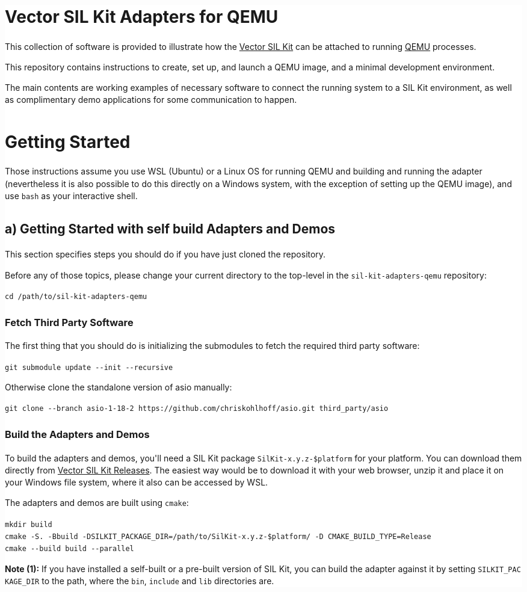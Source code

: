 # Vector SIL Kit Adapters for QEMU
This collection of software is provided to illustrate how the [Vector SIL Kit](https://github.com/vectorgrp/sil-kit/)
can be attached to running [QEMU](https://www.qemu.org/) processes.

This repository contains instructions to create, set up, and launch a QEMU image, and a minimal development environment.

The main contents are working examples of necessary software to connect the running system to a SIL Kit environment,
as well as complimentary demo applications for some communication to happen.

# Getting Started
Those instructions assume you use WSL (Ubuntu) or a Linux OS for running QEMU and building and running the adapter (nevertheless it is also possible to do this directly on a Windows system, with the exception of setting up the QEMU image), and use ``bash`` as your interactive
shell.
## a) Getting Started with self build Adapters and Demos
This section specifies steps you should do if you have just cloned the repository.

Before any of those topics, please change your current directory to the top-level in the ``sil-kit-adapters-qemu``
repository:

    cd /path/to/sil-kit-adapters-qemu

### Fetch Third Party Software
The first thing that you should do is initializing the submodules to fetch the required third party software:

    git submodule update --init --recursive

Otherwise clone the standalone version of asio manually:

    git clone --branch asio-1-18-2 https://github.com/chriskohlhoff/asio.git third_party/asio

### Build the Adapters and Demos
To build the adapters and demos, you'll need a SIL Kit package ``SilKit-x.y.z-$platform`` for your platform. You can download them directly from [Vector SIL Kit Releases](https://github.com/vectorgrp/sil-kit/releases). 
The easiest way would be to download it with your web browser, unzip it and place it on your Windows file system, where it also can be accessed by WSL.

The adapters and demos are built using ``cmake``:

    mkdir build
    cmake -S. -Bbuild -DSILKIT_PACKAGE_DIR=/path/to/SilKit-x.y.z-$platform/ -D CMAKE_BUILD_TYPE=Release
    cmake --build build --parallel

**Note (1):** If you have installed a self-built or a pre-built version of SIL Kit, you can build the adapter against it by setting `SILKIT_PACKAGE_DIR` to the path, where the `bin`, `include` and `lib` directories are. 
